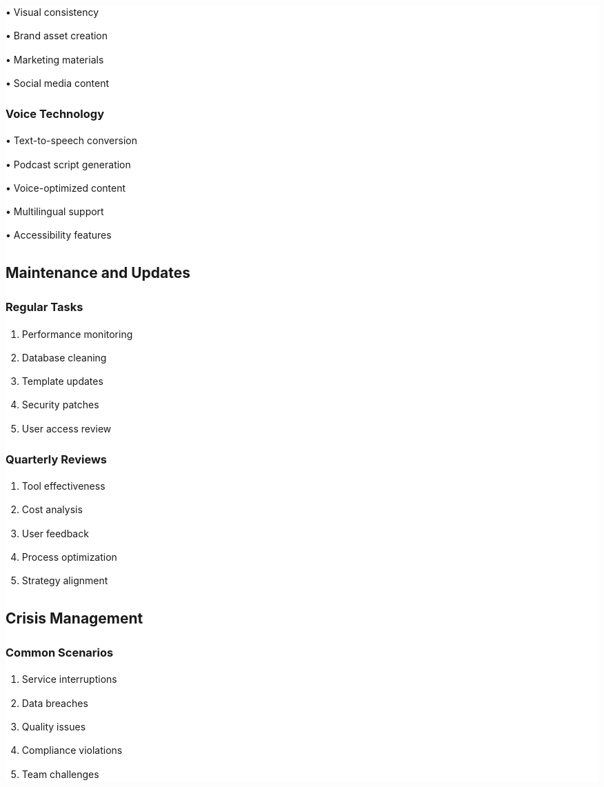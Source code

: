 • Visual consistency

• Brand asset creation

• Marketing materials

• Social media content


### Voice Technology
• Text-to-speech conversion

• Podcast script generation

• Voice-optimized content

• Multilingual support

• Accessibility features


## Maintenance and Updates

### Regular Tasks
1. Performance monitoring

2. Database cleaning

3. Template updates

4. Security patches

5. User access review


### Quarterly Reviews
1. Tool effectiveness

2. Cost analysis

3. User feedback

4. Process optimization

5. Strategy alignment


## Crisis Management

### Common Scenarios
1. Service interruptions

2. Data breaches

3. Quality issues

4. Compliance violations

5. Team challenges
